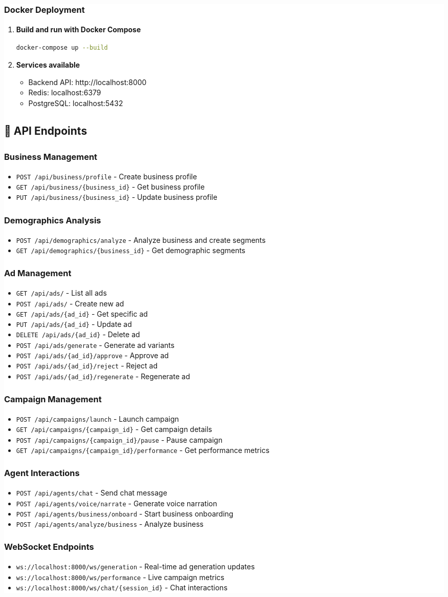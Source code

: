 ### Docker Deployment

1. **Build and run with Docker Compose**
   ```bash
   docker-compose up --build
   ```

2. **Services available**
   - Backend API: http://localhost:8000
   - Redis: localhost:6379
   - PostgreSQL: localhost:5432

## 📡 API Endpoints

### Business Management
- `POST /api/business/profile` - Create business profile
- `GET /api/business/{business_id}` - Get business profile
- `PUT /api/business/{business_id}` - Update business profile

### Demographics Analysis
- `POST /api/demographics/analyze` - Analyze business and create segments
- `GET /api/demographics/{business_id}` - Get demographic segments

### Ad Management
- `GET /api/ads/` - List all ads
- `POST /api/ads/` - Create new ad
- `GET /api/ads/{ad_id}` - Get specific ad
- `PUT /api/ads/{ad_id}` - Update ad
- `DELETE /api/ads/{ad_id}` - Delete ad
- `POST /api/ads/generate` - Generate ad variants
- `POST /api/ads/{ad_id}/approve` - Approve ad
- `POST /api/ads/{ad_id}/reject` - Reject ad
- `POST /api/ads/{ad_id}/regenerate` - Regenerate ad

### Campaign Management
- `POST /api/campaigns/launch` - Launch campaign
- `GET /api/campaigns/{campaign_id}` - Get campaign details
- `POST /api/campaigns/{campaign_id}/pause` - Pause campaign
- `GET /api/campaigns/{campaign_id}/performance` - Get performance metrics

### Agent Interactions
- `POST /api/agents/chat` - Send chat message
- `POST /api/agents/voice/narrate` - Generate voice narration
- `POST /api/agents/business/onboard` - Start business onboarding
- `POST /api/agents/analyze/business` - Analyze business

### WebSocket Endpoints
- `ws://localhost:8000/ws/generation` - Real-time ad generation updates
- `ws://localhost:8000/ws/performance` - Live campaign metrics
- `ws://localhost:8000/ws/chat/{session_id}` - Chat interactions

